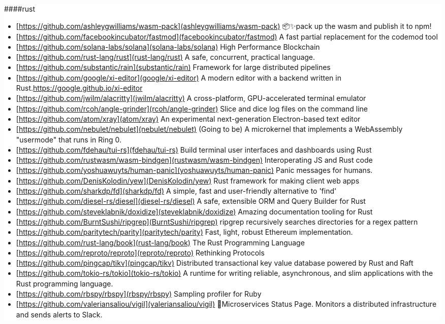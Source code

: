 ####rust
* [https://github.com/ashleygwilliams/wasm-pack](ashleygwilliams/wasm-pack) 📦✨pack up the wasm and publish it to npm!
* [https://github.com/facebookincubator/fastmod](facebookincubator/fastmod) A fast partial replacement for the codemod tool
* [https://github.com/solana-labs/solana](solana-labs/solana) High Performance Blockchain
* [https://github.com/rust-lang/rust](rust-lang/rust) A safe, concurrent, practical language.
* [https://github.com/substantic/rain](substantic/rain) Framework for large distributed pipelines
* [https://github.com/google/xi-editor](google/xi-editor) A modern editor with a backend written in Rust.https://google.github.io/xi-editor
* [https://github.com/jwilm/alacritty](jwilm/alacritty) A cross-platform, GPU-accelerated terminal emulator
* [https://github.com/rcoh/angle-grinder](rcoh/angle-grinder) Slice and dice log files on the command line
* [https://github.com/atom/xray](atom/xray) An experimental next-generation Electron-based text editor
* [https://github.com/nebulet/nebulet](nebulet/nebulet) (Going to be) A microkernel that implements a WebAssembly "usermode" that runs in Ring 0.
* [https://github.com/fdehau/tui-rs](fdehau/tui-rs) Build terminal user interfaces and dashboards using Rust
* [https://github.com/rustwasm/wasm-bindgen](rustwasm/wasm-bindgen) Interoperating JS and Rust code
* [https://github.com/yoshuawuyts/human-panic](yoshuawuyts/human-panic) Panic messages for humans.
* [https://github.com/DenisKolodin/yew](DenisKolodin/yew) Rust framework for making client web apps
* [https://github.com/sharkdp/fd](sharkdp/fd) A simple, fast and user-friendly alternative to 'find'
* [https://github.com/diesel-rs/diesel](diesel-rs/diesel) A safe, extensible ORM and Query Builder for Rust
* [https://github.com/steveklabnik/doxidize](steveklabnik/doxidize) Amazing documentation tooling for Rust
* [https://github.com/BurntSushi/ripgrep](BurntSushi/ripgrep) ripgrep recursively searches directories for a regex pattern
* [https://github.com/paritytech/parity](paritytech/parity) Fast, light, robust Ethereum implementation.
* [https://github.com/rust-lang/book](rust-lang/book) The Rust Programming Language
* [https://github.com/reproto/reproto](reproto/reproto) Rethinking Protocols
* [https://github.com/pingcap/tikv](pingcap/tikv) Distributed transactional key value database powered by Rust and Raft
* [https://github.com/tokio-rs/tokio](tokio-rs/tokio) A runtime for writing reliable, asynchronous, and slim applications with the Rust programming language.
* [https://github.com/rbspy/rbspy](rbspy/rbspy) Sampling profiler for Ruby
* [https://github.com/valeriansaliou/vigil](valeriansaliou/vigil) 🚦Microservices Status Page. Monitors a distributed infrastructure and sends alerts to Slack.
